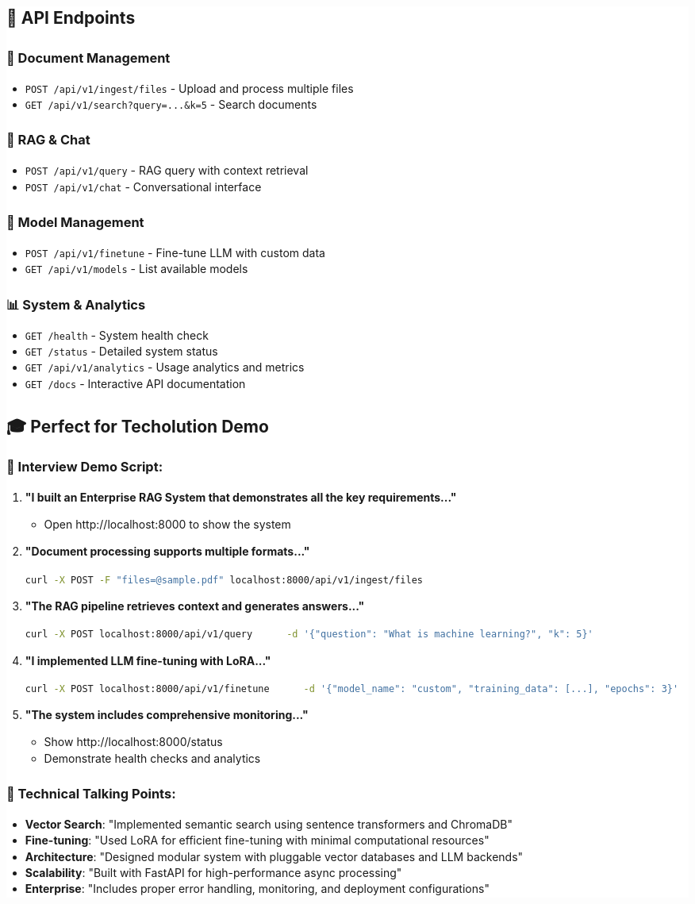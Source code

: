 ## 🔧 **API Endpoints**

### **📄 Document Management**
- `POST /api/v1/ingest/files` - Upload and process multiple files
- `GET /api/v1/search?query=...&k=5` - Search documents

### **🧠 RAG & Chat**
- `POST /api/v1/query` - RAG query with context retrieval
- `POST /api/v1/chat` - Conversational interface

### **🤖 Model Management**
- `POST /api/v1/finetune` - Fine-tune LLM with custom data
- `GET /api/v1/models` - List available models

### **📊 System & Analytics**
- `GET /health` - System health check
- `GET /status` - Detailed system status
- `GET /api/v1/analytics` - Usage analytics and metrics
- `GET /docs` - Interactive API documentation

## 🎓 **Perfect for Techolution Demo**

### **🎤 Interview Demo Script:**

1. **"I built an Enterprise RAG System that demonstrates all the key requirements..."**
   - Open http://localhost:8000 to show the system

2. **"Document processing supports multiple formats..."**
   ```bash
   curl -X POST -F "files=@sample.pdf" localhost:8000/api/v1/ingest/files
   ```

3. **"The RAG pipeline retrieves context and generates answers..."**
   ```bash
   curl -X POST localhost:8000/api/v1/query      -d '{"question": "What is machine learning?", "k": 5}'
   ```

4. **"I implemented LLM fine-tuning with LoRA..."**
   ```bash
   curl -X POST localhost:8000/api/v1/finetune      -d '{"model_name": "custom", "training_data": [...], "epochs": 3}'
   ```

5. **"The system includes comprehensive monitoring..."**
   - Show http://localhost:8000/status
   - Demonstrate health checks and analytics

### **🎯 Technical Talking Points:**
- **Vector Search**: "Implemented semantic search using sentence transformers and ChromaDB"
- **Fine-tuning**: "Used LoRA for efficient fine-tuning with minimal computational resources"
- **Architecture**: "Designed modular system with pluggable vector databases and LLM backends"
- **Scalability**: "Built with FastAPI for high-performance async processing"
- **Enterprise**: "Includes proper error handling, monitoring, and deployment configurations"
